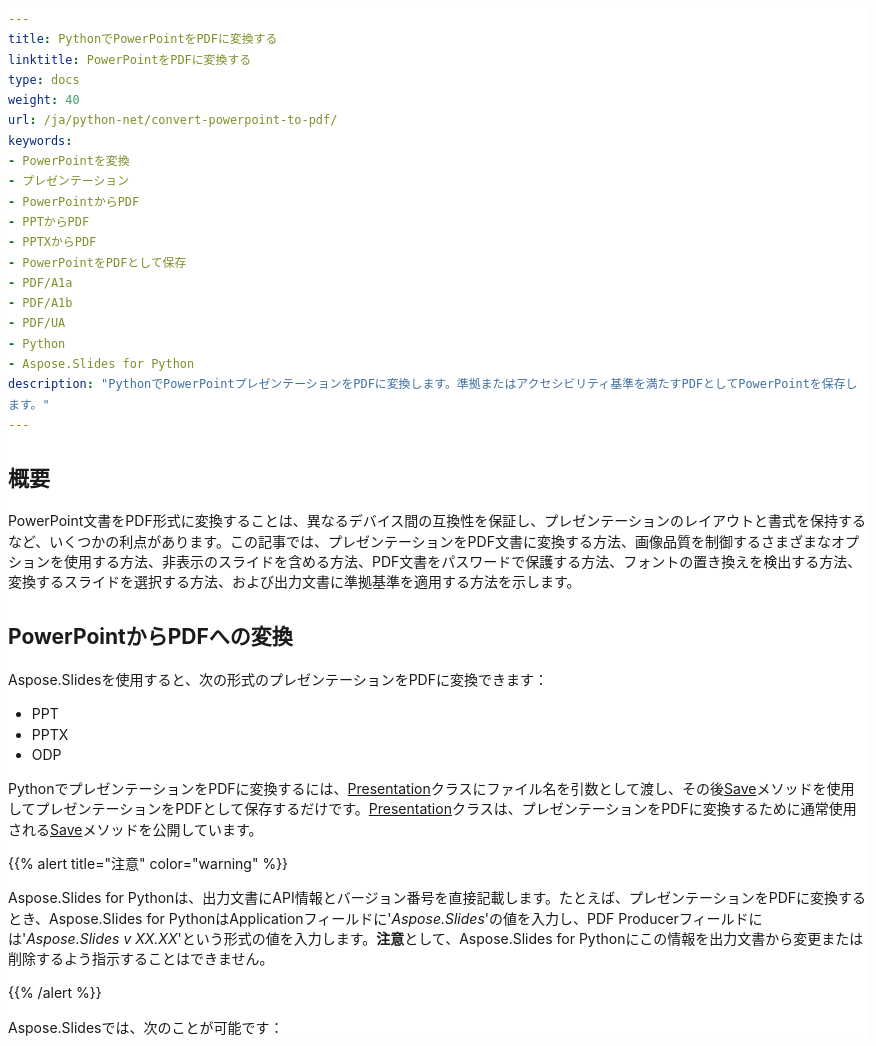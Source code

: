 ```yaml
---
title: PythonでPowerPointをPDFに変換する
linktitle: PowerPointをPDFに変換する
type: docs
weight: 40
url: /ja/python-net/convert-powerpoint-to-pdf/
keywords:
- PowerPointを変換
- プレゼンテーション
- PowerPointからPDF
- PPTからPDF
- PPTXからPDF
- PowerPointをPDFとして保存
- PDF/A1a
- PDF/A1b
- PDF/UA
- Python
- Aspose.Slides for Python
description: "PythonでPowerPointプレゼンテーションをPDFに変換します。準拠またはアクセシビリティ基準を満たすPDFとしてPowerPointを保存します。"
---
```


## **概要**

PowerPoint文書をPDF形式に変換することは、異なるデバイス間の互換性を保証し、プレゼンテーションのレイアウトと書式を保持するなど、いくつかの利点があります。この記事では、プレゼンテーションをPDF文書に変換する方法、画像品質を制御するさまざまなオプションを使用する方法、非表示のスライドを含める方法、PDF文書をパスワードで保護する方法、フォントの置き換えを検出する方法、変換するスライドを選択する方法、および出力文書に準拠基準を適用する方法を示します。

## **PowerPointからPDFへの変換**

Aspose.Slidesを使用すると、次の形式のプレゼンテーションをPDFに変換できます：

* PPT
* PPTX
* ODP

PythonでプレゼンテーションをPDFに変換するには、[Presentation](https://docs.aspose.com/slides/python-net/api-reference/aspose.slides/presentation/)クラスにファイル名を引数として渡し、その後[Save](https://docs.aspose.com/slides/python-net/api-reference/aspose.slides/presentation/#methods)メソッドを使用してプレゼンテーションをPDFとして保存するだけです。[Presentation](https://docs.aspose.com/slides/python-net/api-reference/aspose.slides/presentation/)クラスは、プレゼンテーションをPDFに変換するために通常使用される[Save](https://docs.aspose.com/slides/python-net/api-reference/aspose.slides/presentation/#methods)メソッドを公開しています。

{{%  alert title="注意"  color="warning"   %}} 

Aspose.Slides for Pythonは、出力文書にAPI情報とバージョン番号を直接記載します。たとえば、プレゼンテーションをPDFに変換するとき、Aspose.Slides for PythonはApplicationフィールドに'*Aspose.Slides*'の値を入力し、PDF Producerフィールドには'*Aspose.Slides v XX.XX*'という形式の値を入力します。**注意**として、Aspose.Slides for Pythonにこの情報を出力文書から変更または削除するよう指示することはできません。

{{% /alert %}}

Aspose.Slidesでは、次のことが可能です：
